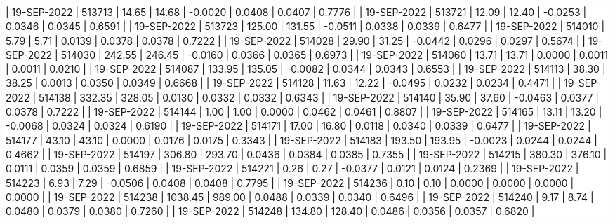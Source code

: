 | 19-SEP-2022 | 513713 | 14.65 | 14.68 | -0.0020 | 0.0408 | 0.0407 | 0.7776 |
| 19-SEP-2022 | 513721 | 12.09 | 12.40 | -0.0253 | 0.0346 | 0.0345 | 0.6591 |
| 19-SEP-2022 | 513723 | 125.00 | 131.55 | -0.0511 | 0.0338 | 0.0339 | 0.6477 |
| 19-SEP-2022 | 514010 | 5.79 | 5.71 | 0.0139 | 0.0378 | 0.0378 | 0.7222 |
| 19-SEP-2022 | 514028 | 29.90 | 31.25 | -0.0442 | 0.0296 | 0.0297 | 0.5674 |
| 19-SEP-2022 | 514030 | 242.55 | 246.45 | -0.0160 | 0.0366 | 0.0365 | 0.6973 |
| 19-SEP-2022 | 514060 | 13.71 | 13.71 | 0.0000 | 0.0011 | 0.0011 | 0.0210 |
| 19-SEP-2022 | 514087 | 133.95 | 135.05 | -0.0082 | 0.0344 | 0.0343 | 0.6553 |
| 19-SEP-2022 | 514113 | 38.30 | 38.25 | 0.0013 | 0.0350 | 0.0349 | 0.6668 |
| 19-SEP-2022 | 514128 | 11.63 | 12.22 | -0.0495 | 0.0232 | 0.0234 | 0.4471 |
| 19-SEP-2022 | 514138 | 332.35 | 328.05 | 0.0130 | 0.0332 | 0.0332 | 0.6343 |
| 19-SEP-2022 | 514140 | 35.90 | 37.60 | -0.0463 | 0.0377 | 0.0378 | 0.7222 |
| 19-SEP-2022 | 514144 | 1.00 | 1.00 | 0.0000 | 0.0462 | 0.0461 | 0.8807 |
| 19-SEP-2022 | 514165 | 13.11 | 13.20 | -0.0068 | 0.0324 | 0.0324 | 0.6190 |
| 19-SEP-2022 | 514171 | 17.00 | 16.80 | 0.0118 | 0.0340 | 0.0339 | 0.6477 |
| 19-SEP-2022 | 514177 | 43.10 | 43.10 | 0.0000 | 0.0176 | 0.0175 | 0.3343 |
| 19-SEP-2022 | 514183 | 193.50 | 193.95 | -0.0023 | 0.0244 | 0.0244 | 0.4662 |
| 19-SEP-2022 | 514197 | 306.80 | 293.70 | 0.0436 | 0.0384 | 0.0385 | 0.7355 |
| 19-SEP-2022 | 514215 | 380.30 | 376.10 | 0.0111 | 0.0359 | 0.0359 | 0.6859 |
| 19-SEP-2022 | 514221 | 0.26 | 0.27 | -0.0377 | 0.0121 | 0.0124 | 0.2369 |
| 19-SEP-2022 | 514223 | 6.93 | 7.29 | -0.0506 | 0.0408 | 0.0408 | 0.7795 |
| 19-SEP-2022 | 514236 | 0.10 | 0.10 | 0.0000 | 0.0000 | 0.0000 | 0.0000 |
| 19-SEP-2022 | 514238 | 1038.45 | 989.00 | 0.0488 | 0.0339 | 0.0340 | 0.6496 |
| 19-SEP-2022 | 514240 | 9.17 | 8.74 | 0.0480 | 0.0379 | 0.0380 | 0.7260 |
| 19-SEP-2022 | 514248 | 134.80 | 128.40 | 0.0486 | 0.0356 | 0.0357 | 0.6820 |
